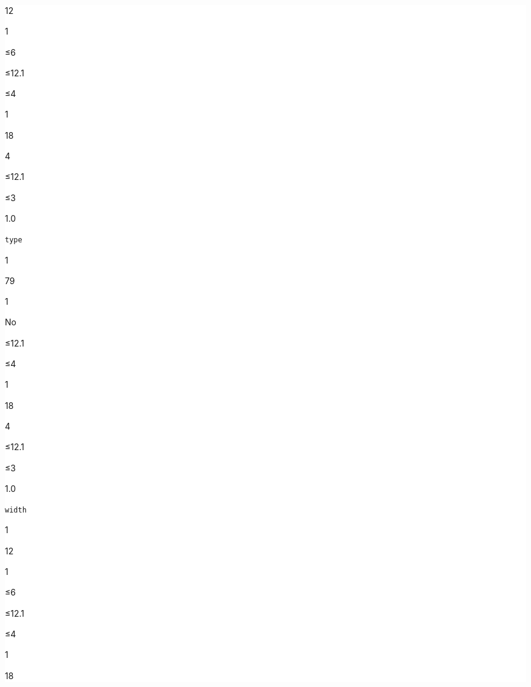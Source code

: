 12

1

≤6

≤12.1

≤4

1

18

4

≤12.1

≤3

1.0

`type`

1

79

1

No

≤12.1

≤4

1

18

4

≤12.1

≤3

1.0

`width`

1

12

1

≤6

≤12.1

≤4

1

18
